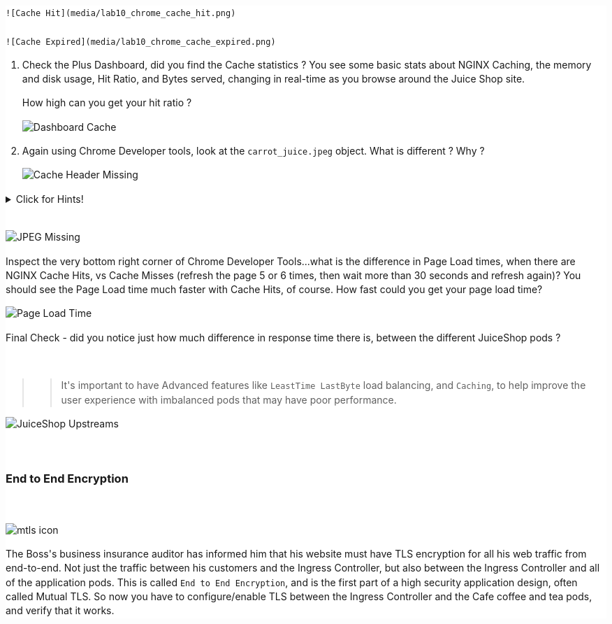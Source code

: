     ![Cache Hit](media/lab10_chrome_cache_hit.png)

    ![Cache Expired](media/lab10_chrome_cache_expired.png)

1. Check the Plus Dashboard, did you find the Cache statistics ?  You see some basic stats about NGINX Caching, the memory and disk usage, Hit Ratio, and Bytes served, changing in real-time as you browse around the Juice Shop site.  

    How high can you get your hit ratio ?

    ![Dashboard Cache](media/lab10_dashboard_cache.png)

1. Again using Chrome Developer tools, look at the `carrot_juice.jpeg` object.  What is different ?  Why ?

    ![Cache Header Missing](media/lab10_chrome_cache_header_missing.png)


<details><summary>Click for Hints!</summary></details>

<br/>

![JPEG Missing](media/lab10_jpeg_missing.png)

Inspect the very bottom right corner of Chrome Developer Tools...what is the difference in Page Load times, when there are NGINX Cache Hits, vs Cache Misses (refresh the page 5 or 6 times, then wait more than 30 seconds and refresh again)?  You should see the Page Load time much faster with Cache Hits, of course.  How fast could you get your page load time?

![Page Load Time](media/lab10_chrome_page_loadtime.png)

Final Check - did you notice just how much difference in response time there is, between the different JuiceShop pods ?

<br/>

>> It's important to have Advanced features like `LeastTime LastByte` load balancing, and `Caching`, to help improve the user experience with imbalanced pods that may have poor performance.

![JuiceShop Upstreams](media/lab10_juiceshop_upstreams.png)

<br/>

### End to End Encryption  

<br/>

![mtls icon](media/lab10_mtls_icon.png)

The Boss's business insurance auditor has informed him that his website must have TLS encryption for all his web traffic from end-to-end. Not just the traffic between his customers and the Ingress Controller, but also between the Ingress Controller and all of the application pods. This is called `End to End Encryption`, and is the first part of a high security application design, often called Mutual TLS. So now you have to configure/enable TLS between the Ingress Controller and the Cafe coffee and tea pods, and verify that it works.
